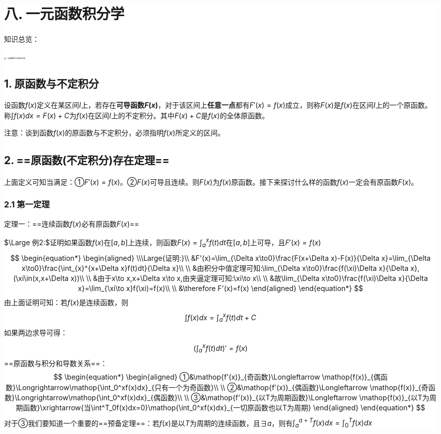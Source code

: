 # 八. 一元函数积分学

知识总览：

<img src="https://image.sybblogs.fun/img-common/202405271204212.png" alt="一元函数积分学知识总览" style="zoom:25%;" />

## 1. 原函数与不定积分

设函数$f(x)$定义在某区间$I$上，若存在**可导函数$F(x)$**，对于该区间上**任意一点**都有$F'(x)=f(x)$成立，则称$F(x)$是$f(x)$在区间$I$上的一个原函数。称$\int f(x)dx=F(x)+C$为$f(x)$在区间$I$上的不定积分。其中$F(x)+C$是$f(x)$的全体原函数。

注意：谈到函数$f(x)$的原函数与不定积分，必须指明$f(x)$所定义的区间。

## 2. ==原函数(不定积分)存在定理==

上面定义可知当满足：①$F'(x)=f(x)$。②$F(x)$可导且连续。则$F(x)$为$f(x)$原函数。接下来探讨什么样的函数$f(x)$一定会有原函数$F(x)$。

### 2.1 第一定理

定理一：==连续函数$f(x)$必有原函数$F(x)$==

$\Large 例2:$证明如果函数$f(x)$在$[a,b]$上连续，则函数$F(x)=\int_a^xf(t)dt$在$[a,b]$上可导，且$F'(x)=f(x)$<a id="1"></a>
$$
\begin{equation*}
	\begin{aligned}
\\\Large{证明:}\\
&F'(x)=\lim_{\Delta x\to0}\frac{F(x+\Delta x)-F(x)}{\Delta x}=\lim_{\Delta x\to0}\frac{\int_{x}^{x+\Delta x}f(t)dt}{\Delta x}\\
\\
&由积分中值定理可知:\lim_{\Delta x\to0}\frac{f(\xi)\Delta x}{\Delta x},(\xi\in(x,x+\Delta x))\\
\\
&由于x\to x,x+\Delta x\to x,由夹逼定理可知:\xi\to x\\
\\
&故\lim_{\Delta x\to0}\frac{f(\xi)\Delta x}{\Delta x}=\lim_{\xi\to x}f(\xi)=f(x)\\
\\
&\therefore F'(x)=f(x)
	\end{aligned}
\end{equation*}
$$
由上面证明可知：若$f(x)$是连续函数，则
$$
\int f(x)dx=\int_a^xf(t)dt+C
$$
如果两边求导可得：
$$
\Big(\int_a^xf(t)dt\Big)'=f(x)
$$
==原函数与积分和导数关系==：
$$
\begin{equation*}
	\begin{aligned}
①&\mathop{f'(x)}_{奇函数}\Longleftarrow \mathop{f(x)}_{偶函数}\Longrightarrow\mathop{\int_0^xf(x)dx}_{只有一个为奇函数}\\
\\
②&\mathop{f'(x)}_{偶函数}\Longleftarrow \mathop{f(x)}_{奇函数}\Longrightarrow\mathop{\int_0^xf(x)dx}_{偶函数}\\
\\
③&\mathop{f'(x)}_{以T为周期函数}\Longleftarrow \mathop{f(x)}_{以T为周期函数}\xrightarrow{当\int^T_0f(x)dx=0}\mathop{\int_0^xf(x)dx}_{一切原函数也以T为周期}
	\end{aligned}
\end{equation*}
$$
对于③我们要知道一个重要的==预备定理==：若$f(x)$是以$T$为周期的连续函数，且$\exists a$，则有$\int_a^{a+T}f(x)dx=\int_0^Tf(x)dx$